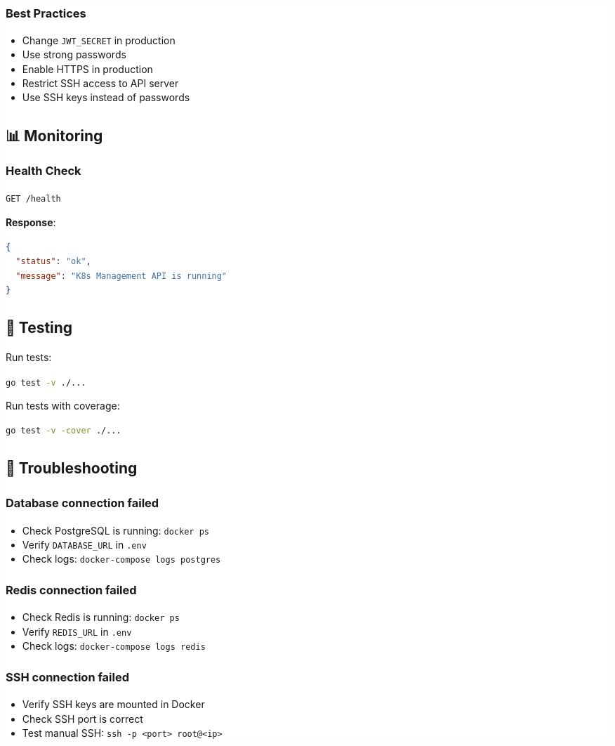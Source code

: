 ### Best Practices
- Change `JWT_SECRET` in production
- Use strong passwords
- Enable HTTPS in production
- Restrict SSH access to API server
- Use SSH keys instead of passwords

## 📊 Monitoring

### Health Check
```http
GET /health
```

**Response**:
```json
{
  "status": "ok",
  "message": "K8s Management API is running"
}
```

## 🧪 Testing

Run tests:
```bash
go test -v ./...
```

Run tests with coverage:
```bash
go test -v -cover ./...
```

## 🐛 Troubleshooting

### Database connection failed
- Check PostgreSQL is running: `docker ps`
- Verify `DATABASE_URL` in `.env`
- Check logs: `docker-compose logs postgres`

### Redis connection failed
- Check Redis is running: `docker ps`
- Verify `REDIS_URL` in `.env`
- Check logs: `docker-compose logs redis`

### SSH connection failed
- Verify SSH keys are mounted in Docker
- Check SSH port is correct
- Test manual SSH: `ssh -p <port> root@<ip>`
